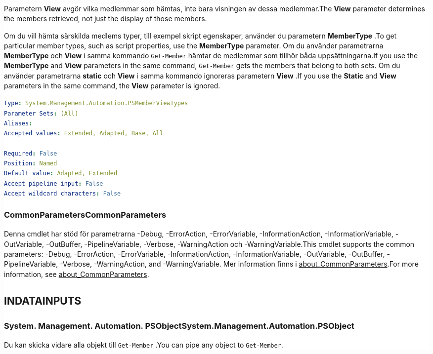 <span data-ttu-id="323ab-215">Parametern **View** avgör vilka medlemmar som hämtas, inte bara visningen av dessa medlemmar.</span><span class="sxs-lookup"><span data-stu-id="323ab-215">The **View** parameter determines the members retrieved, not just the display of those members.</span></span>

<span data-ttu-id="323ab-216">Om du vill hämta särskilda medlems typer, till exempel skript egenskaper, använder du parametern **MemberType** .</span><span class="sxs-lookup"><span data-stu-id="323ab-216">To get particular member types, such as script properties, use the **MemberType** parameter.</span></span> <span data-ttu-id="323ab-217">Om du använder parametrarna **MemberType** och **View** i samma kommando `Get-Member` hämtar de medlemmar som tillhör båda uppsättningarna.</span><span class="sxs-lookup"><span data-stu-id="323ab-217">If you use the **MemberType** and **View** parameters in the same command, `Get-Member` gets the members that belong to both sets.</span></span> <span data-ttu-id="323ab-218">Om du använder parametrarna **static** och **View** i samma kommando ignoreras parametern **View** .</span><span class="sxs-lookup"><span data-stu-id="323ab-218">If you use the **Static** and **View** parameters in the same command, the **View** parameter is ignored.</span></span>

```yaml
Type: System.Management.Automation.PSMemberViewTypes
Parameter Sets: (All)
Aliases:
Accepted values: Extended, Adapted, Base, All

Required: False
Position: Named
Default value: Adapted, Extended
Accept pipeline input: False
Accept wildcard characters: False
```

### <span data-ttu-id="323ab-219">CommonParameters</span><span class="sxs-lookup"><span data-stu-id="323ab-219">CommonParameters</span></span>

<span data-ttu-id="323ab-220">Denna cmdlet har stöd för parametrarna -Debug, -ErrorAction, -ErrorVariable, -InformationAction, -InformationVariable, -OutVariable, -OutBuffer, -PipelineVariable, -Verbose, -WarningAction och -WarningVariable.</span><span class="sxs-lookup"><span data-stu-id="323ab-220">This cmdlet supports the common parameters: -Debug, -ErrorAction, -ErrorVariable, -InformationAction, -InformationVariable, -OutVariable, -OutBuffer, -PipelineVariable, -Verbose, -WarningAction, and -WarningVariable.</span></span> <span data-ttu-id="323ab-221">Mer information finns i [about_CommonParameters](https://go.microsoft.com/fwlink/?LinkID=113216).</span><span class="sxs-lookup"><span data-stu-id="323ab-221">For more information, see [about_CommonParameters](https://go.microsoft.com/fwlink/?LinkID=113216).</span></span>

## <span data-ttu-id="323ab-222">INDATA</span><span class="sxs-lookup"><span data-stu-id="323ab-222">INPUTS</span></span>

### <span data-ttu-id="323ab-223">System. Management. Automation. PSObject</span><span class="sxs-lookup"><span data-stu-id="323ab-223">System.Management.Automation.PSObject</span></span>

<span data-ttu-id="323ab-224">Du kan skicka vidare alla objekt till `Get-Member` .</span><span class="sxs-lookup"><span data-stu-id="323ab-224">You can pipe any object to `Get-Member`.</span></span>
